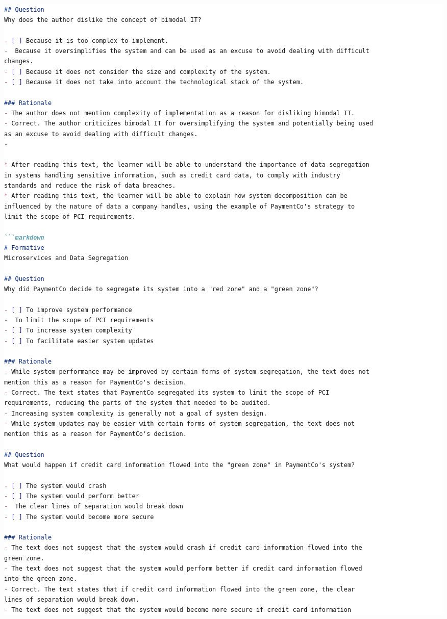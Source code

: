 ```markdown
## Question
Why does the author dislike the concept of bimodal IT?

- [ ] Because it is too complex to implement.
-  Because it oversimplifies the system and can be used as an excuse to avoid dealing with difficult 
changes.
- [ ] Because it does not consider the size and complexity of the system.
- [ ] Because it does not take into account the technological stack of the system.

### Rationale
- The author does not mention complexity of implementation as a reason for disliking bimodal IT.
- Correct. The author criticizes bimodal IT for oversimplifying the system and potentially being used
as an excuse to avoid dealing with difficult changes.
- 

* After reading this text, the learner will be able to understand the importance of data segregation 
in systems handling sensitive information, such as credit card data, to comply with industry 
standards and reduce the risk of data breaches.
* After reading this text, the learner will be able to explain how system decomposition can be 
influenced by the nature of data a company handles, using the example of PaymentCo's strategy to 
limit the scope of PCI requirements. 

```markdown
# Formative
Microservices and Data Segregation

## Question
Why did PaymentCo decide to segregate its system into a "red zone" and a "green zone"?

- [ ] To improve system performance
-  To limit the scope of PCI requirements
- [ ] To increase system complexity
- [ ] To facilitate easier system updates

### Rationale
- While system performance may be improved by certain forms of system segregation, the text does not 
mention this as a reason for PaymentCo's decision.
- Correct. The text states that PaymentCo segregated its system to limit the scope of PCI 
requirements, reducing the parts of the system that needed to be audited.
- Increasing system complexity is generally not a goal of system design.
- While system updates may be easier with certain forms of system segregation, the text does not 
mention this as a reason for PaymentCo's decision.

## Question
What would happen if credit card information flowed into the "green zone" in PaymentCo's system?

- [ ] The system would crash
- [ ] The system would perform better
-  The clear lines of separation would break down
- [ ] The system would become more secure

### Rationale
- The text does not suggest that the system would crash if credit card information flowed into the 
green zone.
- The text does not suggest that the system would perform better if credit card information flowed 
into the green zone.
- Correct. The text states that if credit card information flowed into the green zone, the clear 
lines of separation would break down.
- The text does not suggest that the system would become more secure if credit card information 
```